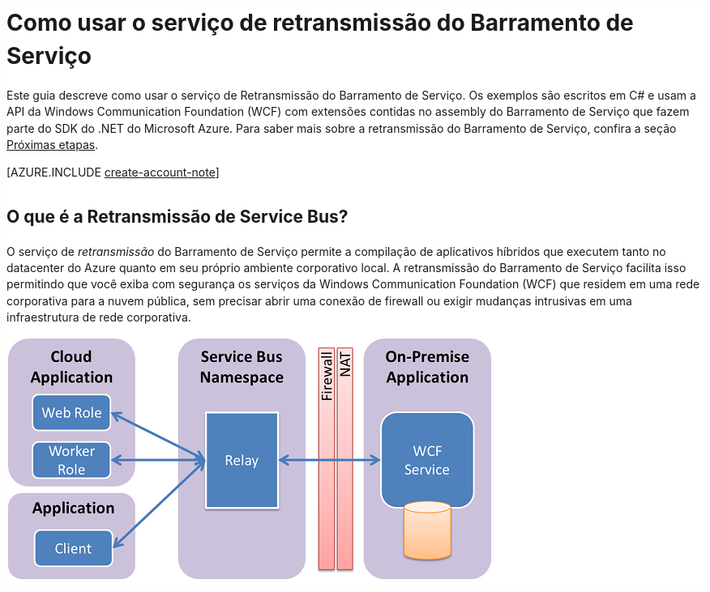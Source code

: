 <properties 
	pageTitle="Como usar a Retransmissão do Barramento de Serviço (.NET) - Azure" 
	description="Saiba como usar o serviço de Retransmissão do Barramento de Serviço do Azure para conectar dois aplicativos hospedados em locais diferentes." 
	services="service-bus" 
	documentationCenter=".net" 
	authors="sethmanheim" 
	manager="timlt" 
	editor=""/>

<tags 
	ms.service="service-bus" 
	ms.workload="tbd" 
	ms.tgt_pltfrm="na" 
	ms.devlang="dotnet" 
	ms.topic="article" 
	ms.date="07/02/2015" 
	ms.author="sethm"/>


# Como usar o serviço de retransmissão do Barramento de Serviço

Este guia descreve como usar o serviço de Retransmissão do Barramento de Serviço. Os exemplos são escritos em C# e usam a API da Windows Communication Foundation (WCF) com extensões contidas no assembly do Barramento de Serviço que fazem parte do SDK do .NET do Microsoft Azure. Para saber mais sobre a retransmissão do Barramento de Serviço, confira a seção [Próximas etapas](#Next-steps).

[AZURE.INCLUDE [create-account-note](../../includes/create-account-note.md)]

## O que é a Retransmissão de Service Bus?

O serviço de *retransmissão* do Barramento de Serviço permite a compilação de aplicativos híbridos que executem tanto no datacenter do Azure quanto em seu próprio ambiente corporativo local. A retransmissão do Barramento de Serviço facilita isso permitindo que você exiba com segurança os serviços da Windows Communication Foundation (WCF) que residem em uma rede corporativa para a nuvem pública, sem precisar abrir uma conexão de firewall ou exigir mudanças intrusivas em uma infraestrutura de rede corporativa.

![Conceitos de retransmissão](./media/service-bus-dotnet-how-to-use-relay/sb-relay-01.png)
